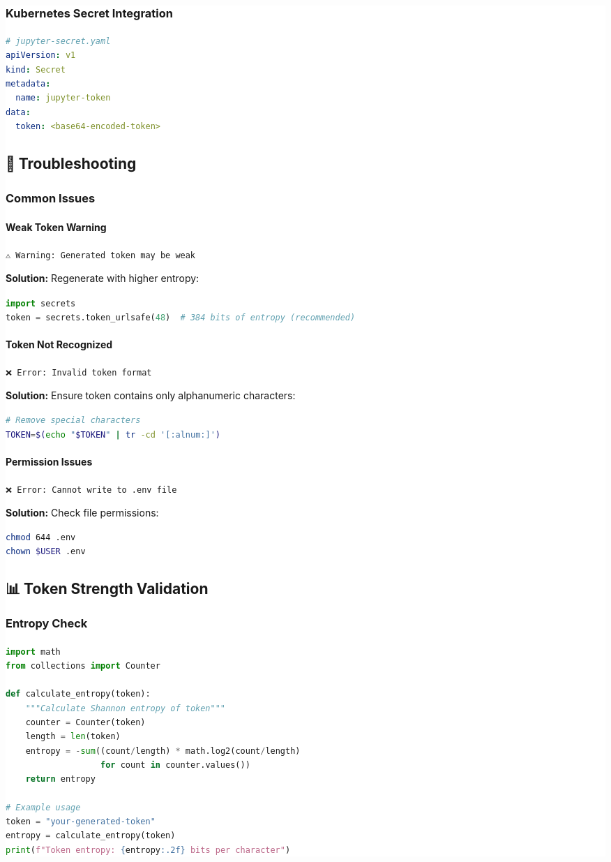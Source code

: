 ### Kubernetes Secret Integration
```yaml
# jupyter-secret.yaml
apiVersion: v1
kind: Secret
metadata:
  name: jupyter-token
data:
  token: <base64-encoded-token>
```

## 🔧 Troubleshooting

### Common Issues

#### Weak Token Warning
```
⚠️ Warning: Generated token may be weak
```
**Solution:** Regenerate with higher entropy:
```python
import secrets
token = secrets.token_urlsafe(48)  # 384 bits of entropy (recommended)
```

#### Token Not Recognized
```
❌ Error: Invalid token format
```
**Solution:** Ensure token contains only alphanumeric characters:
```bash
# Remove special characters
TOKEN=$(echo "$TOKEN" | tr -cd '[:alnum:]')
```

#### Permission Issues
```
❌ Error: Cannot write to .env file
```
**Solution:** Check file permissions:
```bash
chmod 644 .env
chown $USER .env
```

## 📊 Token Strength Validation

### Entropy Check
```python
import math
from collections import Counter

def calculate_entropy(token):
    """Calculate Shannon entropy of token"""
    counter = Counter(token)
    length = len(token)
    entropy = -sum((count/length) * math.log2(count/length) 
                   for count in counter.values())
    return entropy

# Example usage
token = "your-generated-token"
entropy = calculate_entropy(token)
print(f"Token entropy: {entropy:.2f} bits per character")
```